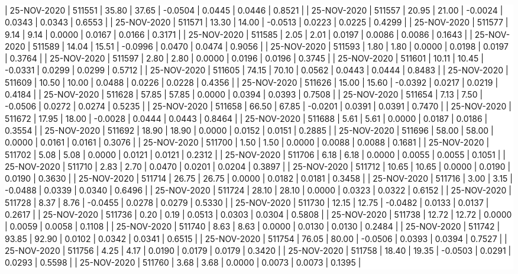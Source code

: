 | 25-NOV-2020 | 511551 | 35.80 | 37.65 | -0.0504 | 0.0445 | 0.0446 | 0.8521 |
| 25-NOV-2020 | 511557 | 20.95 | 21.00 | -0.0024 | 0.0343 | 0.0343 | 0.6553 |
| 25-NOV-2020 | 511571 | 13.30 | 14.00 | -0.0513 | 0.0223 | 0.0225 | 0.4299 |
| 25-NOV-2020 | 511577 | 9.14 | 9.14 | 0.0000 | 0.0167 | 0.0166 | 0.3171 |
| 25-NOV-2020 | 511585 | 2.05 | 2.01 | 0.0197 | 0.0086 | 0.0086 | 0.1643 |
| 25-NOV-2020 | 511589 | 14.04 | 15.51 | -0.0996 | 0.0470 | 0.0474 | 0.9056 |
| 25-NOV-2020 | 511593 | 1.80 | 1.80 | 0.0000 | 0.0198 | 0.0197 | 0.3764 |
| 25-NOV-2020 | 511597 | 2.80 | 2.80 | 0.0000 | 0.0196 | 0.0196 | 0.3745 |
| 25-NOV-2020 | 511601 | 10.11 | 10.45 | -0.0331 | 0.0299 | 0.0299 | 0.5712 |
| 25-NOV-2020 | 511605 | 74.15 | 70.10 | 0.0562 | 0.0443 | 0.0444 | 0.8483 |
| 25-NOV-2020 | 511609 | 10.50 | 10.00 | 0.0488 | 0.0226 | 0.0228 | 0.4356 |
| 25-NOV-2020 | 511626 | 15.00 | 15.60 | -0.0392 | 0.0217 | 0.0219 | 0.4184 |
| 25-NOV-2020 | 511628 | 57.85 | 57.85 | 0.0000 | 0.0394 | 0.0393 | 0.7508 |
| 25-NOV-2020 | 511654 | 7.13 | 7.50 | -0.0506 | 0.0272 | 0.0274 | 0.5235 |
| 25-NOV-2020 | 511658 | 66.50 | 67.85 | -0.0201 | 0.0391 | 0.0391 | 0.7470 |
| 25-NOV-2020 | 511672 | 17.95 | 18.00 | -0.0028 | 0.0444 | 0.0443 | 0.8464 |
| 25-NOV-2020 | 511688 | 5.61 | 5.61 | 0.0000 | 0.0187 | 0.0186 | 0.3554 |
| 25-NOV-2020 | 511692 | 18.90 | 18.90 | 0.0000 | 0.0152 | 0.0151 | 0.2885 |
| 25-NOV-2020 | 511696 | 58.00 | 58.00 | 0.0000 | 0.0161 | 0.0161 | 0.3076 |
| 25-NOV-2020 | 511700 | 1.50 | 1.50 | 0.0000 | 0.0088 | 0.0088 | 0.1681 |
| 25-NOV-2020 | 511702 | 5.08 | 5.08 | 0.0000 | 0.0121 | 0.0121 | 0.2312 |
| 25-NOV-2020 | 511706 | 6.18 | 6.18 | 0.0000 | 0.0055 | 0.0055 | 0.1051 |
| 25-NOV-2020 | 511710 | 2.83 | 2.70 | 0.0470 | 0.0201 | 0.0204 | 0.3897 |
| 25-NOV-2020 | 511712 | 10.65 | 10.65 | 0.0000 | 0.0190 | 0.0190 | 0.3630 |
| 25-NOV-2020 | 511714 | 26.75 | 26.75 | 0.0000 | 0.0182 | 0.0181 | 0.3458 |
| 25-NOV-2020 | 511716 | 3.00 | 3.15 | -0.0488 | 0.0339 | 0.0340 | 0.6496 |
| 25-NOV-2020 | 511724 | 28.10 | 28.10 | 0.0000 | 0.0323 | 0.0322 | 0.6152 |
| 25-NOV-2020 | 511728 | 8.37 | 8.76 | -0.0455 | 0.0278 | 0.0279 | 0.5330 |
| 25-NOV-2020 | 511730 | 12.15 | 12.75 | -0.0482 | 0.0133 | 0.0137 | 0.2617 |
| 25-NOV-2020 | 511736 | 0.20 | 0.19 | 0.0513 | 0.0303 | 0.0304 | 0.5808 |
| 25-NOV-2020 | 511738 | 12.72 | 12.72 | 0.0000 | 0.0059 | 0.0058 | 0.1108 |
| 25-NOV-2020 | 511740 | 8.63 | 8.63 | 0.0000 | 0.0130 | 0.0130 | 0.2484 |
| 25-NOV-2020 | 511742 | 93.85 | 92.90 | 0.0102 | 0.0342 | 0.0341 | 0.6515 |
| 25-NOV-2020 | 511754 | 76.05 | 80.00 | -0.0506 | 0.0393 | 0.0394 | 0.7527 |
| 25-NOV-2020 | 511756 | 4.25 | 4.17 | 0.0190 | 0.0179 | 0.0179 | 0.3420 |
| 25-NOV-2020 | 511758 | 18.40 | 19.35 | -0.0503 | 0.0291 | 0.0293 | 0.5598 |
| 25-NOV-2020 | 511760 | 3.68 | 3.68 | 0.0000 | 0.0073 | 0.0073 | 0.1395 |